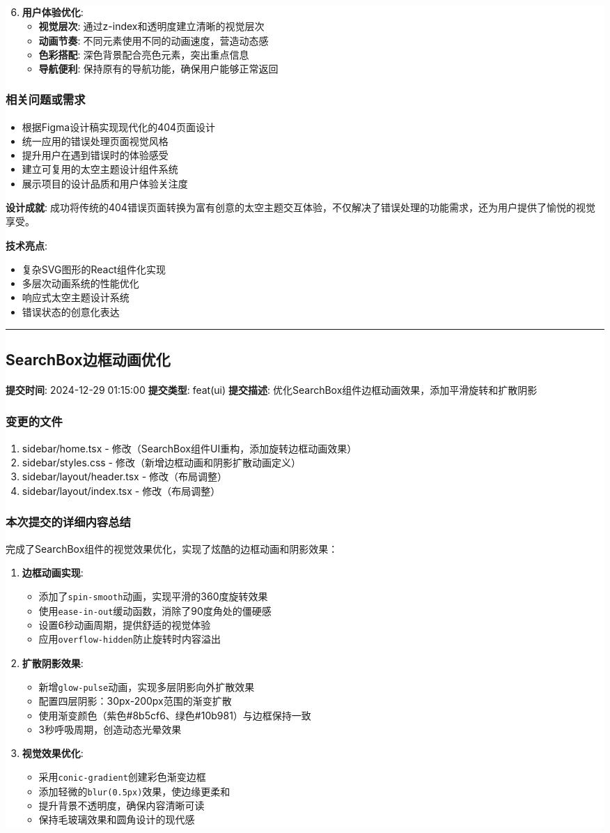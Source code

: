 6. **用户体验优化**:
   - **视觉层次**: 通过z-index和透明度建立清晰的视觉层次
   - **动画节奏**: 不同元素使用不同的动画速度，营造动态感
   - **色彩搭配**: 深色背景配合亮色元素，突出重点信息
   - **导航便利**: 保持原有的导航功能，确保用户能够正常返回

### 相关问题或需求
- 根据Figma设计稿实现现代化的404页面设计
- 统一应用的错误处理页面视觉风格
- 提升用户在遇到错误时的体验感受
- 建立可复用的太空主题设计组件系统
- 展示项目的设计品质和用户体验关注度

**设计成就**: 成功将传统的404错误页面转换为富有创意的太空主题交互体验，不仅解决了错误处理的功能需求，还为用户提供了愉悦的视觉享受。

**技术亮点**: 
- 复杂SVG图形的React组件化实现
- 多层次动画系统的性能优化
- 响应式太空主题设计系统
- 错误状态的创意化表达

---

## SearchBox边框动画优化

**提交时间**: 2024-12-29 01:15:00
**提交类型**: feat(ui)
**提交描述**: 优化SearchBox组件边框动画效果，添加平滑旋转和扩散阴影

### 变更的文件
1. sidebar/home.tsx - 修改（SearchBox组件UI重构，添加旋转边框动画效果）
2. sidebar/styles.css - 修改（新增边框动画和阴影扩散动画定义）
3. sidebar/layout/header.tsx - 修改（布局调整）
4. sidebar/layout/index.tsx - 修改（布局调整）

### 本次提交的详细内容总结
完成了SearchBox组件的视觉效果优化，实现了炫酷的边框动画和阴影效果：

1. **边框动画实现**:
   - 添加了`spin-smooth`动画，实现平滑的360度旋转效果
   - 使用`ease-in-out`缓动函数，消除了90度角处的僵硬感
   - 设置6秒动画周期，提供舒适的视觉体验
   - 应用`overflow-hidden`防止旋转时内容溢出

2. **扩散阴影效果**:
   - 新增`glow-pulse`动画，实现多层阴影向外扩散效果
   - 配置四层阴影：30px-200px范围的渐变扩散
   - 使用渐变颜色（紫色#8b5cf6、绿色#10b981）与边框保持一致
   - 3秒呼吸周期，创造动态光晕效果

3. **视觉效果优化**:
   - 采用`conic-gradient`创建彩色渐变边框
   - 添加轻微的`blur(0.5px)`效果，使边缘更柔和
   - 提升背景不透明度，确保内容清晰可读
   - 保持毛玻璃效果和圆角设计的现代感
